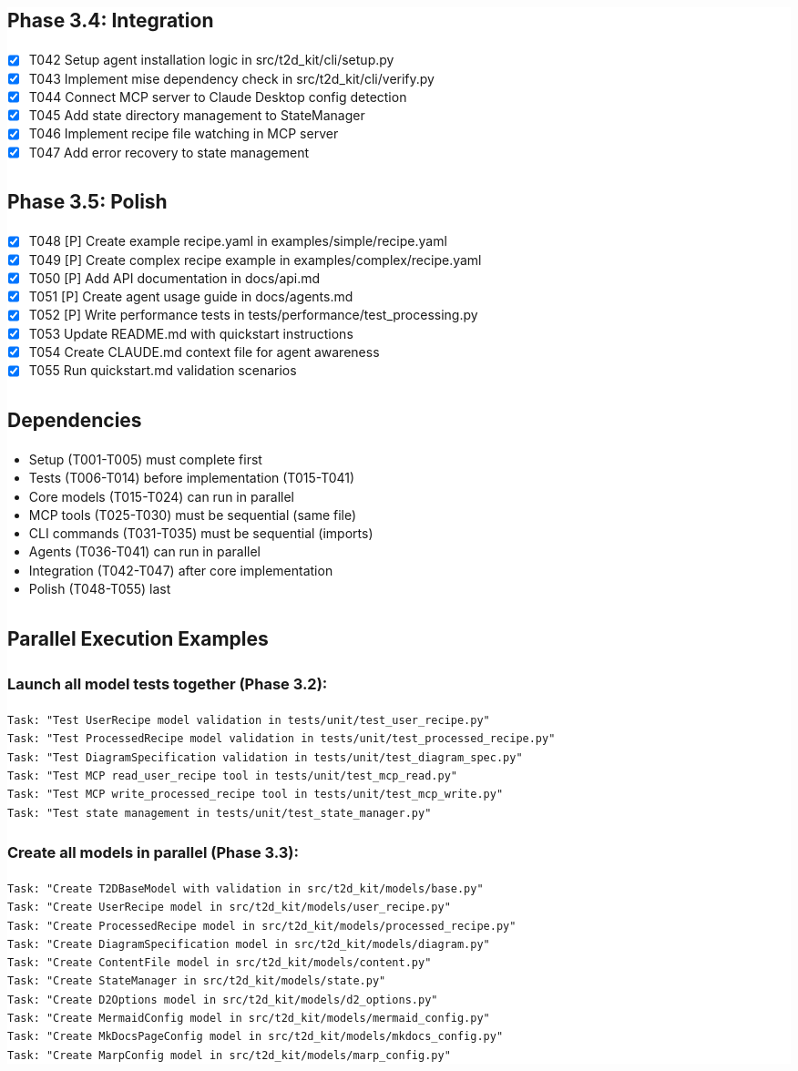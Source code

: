 ## Phase 3.4: Integration
- [x] T042 Setup agent installation logic in src/t2d_kit/cli/setup.py
- [x] T043 Implement mise dependency check in src/t2d_kit/cli/verify.py
- [x] T044 Connect MCP server to Claude Desktop config detection
- [x] T045 Add state directory management to StateManager
- [x] T046 Implement recipe file watching in MCP server
- [x] T047 Add error recovery to state management

## Phase 3.5: Polish
- [x] T048 [P] Create example recipe.yaml in examples/simple/recipe.yaml
- [x] T049 [P] Create complex recipe example in examples/complex/recipe.yaml
- [x] T050 [P] Add API documentation in docs/api.md
- [x] T051 [P] Create agent usage guide in docs/agents.md
- [x] T052 [P] Write performance tests in tests/performance/test_processing.py
- [x] T053 Update README.md with quickstart instructions
- [x] T054 Create CLAUDE.md context file for agent awareness
- [x] T055 Run quickstart.md validation scenarios

## Dependencies
- Setup (T001-T005) must complete first
- Tests (T006-T014) before implementation (T015-T041)
- Core models (T015-T024) can run in parallel
- MCP tools (T025-T030) must be sequential (same file)
- CLI commands (T031-T035) must be sequential (imports)
- Agents (T036-T041) can run in parallel
- Integration (T042-T047) after core implementation
- Polish (T048-T055) last

## Parallel Execution Examples

### Launch all model tests together (Phase 3.2):
```
Task: "Test UserRecipe model validation in tests/unit/test_user_recipe.py"
Task: "Test ProcessedRecipe model validation in tests/unit/test_processed_recipe.py"
Task: "Test DiagramSpecification validation in tests/unit/test_diagram_spec.py"
Task: "Test MCP read_user_recipe tool in tests/unit/test_mcp_read.py"
Task: "Test MCP write_processed_recipe tool in tests/unit/test_mcp_write.py"
Task: "Test state management in tests/unit/test_state_manager.py"
```

### Create all models in parallel (Phase 3.3):
```
Task: "Create T2DBaseModel with validation in src/t2d_kit/models/base.py"
Task: "Create UserRecipe model in src/t2d_kit/models/user_recipe.py"
Task: "Create ProcessedRecipe model in src/t2d_kit/models/processed_recipe.py"
Task: "Create DiagramSpecification model in src/t2d_kit/models/diagram.py"
Task: "Create ContentFile model in src/t2d_kit/models/content.py"
Task: "Create StateManager in src/t2d_kit/models/state.py"
Task: "Create D2Options model in src/t2d_kit/models/d2_options.py"
Task: "Create MermaidConfig model in src/t2d_kit/models/mermaid_config.py"
Task: "Create MkDocsPageConfig model in src/t2d_kit/models/mkdocs_config.py"
Task: "Create MarpConfig model in src/t2d_kit/models/marp_config.py"
```
